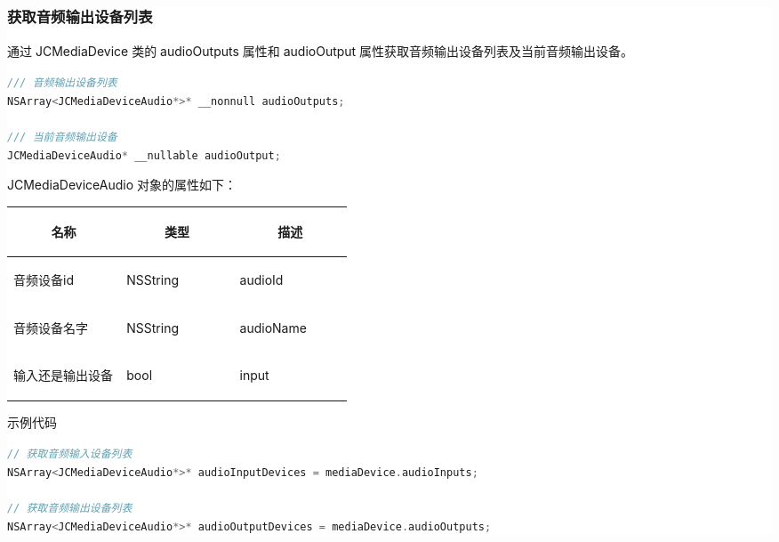 ### 获取音频输出设备列表

通过 JCMediaDevice 类的 audioOutputs 属性和 audioOutput 属性获取音频输出设备列表及当前音频输出设备。

``````objectivec
/// 音频输出设备列表
NSArray<JCMediaDeviceAudio*>* __nonnull audioOutputs;

/// 当前音频输出设备
JCMediaDeviceAudio* __nullable audioOutput;
``````

JCMediaDeviceAudio 对象的属性如下：

<table style="width:99%;">
<colgroup>
<col style="width: 33%" />
<col style="width: 33%" />
<col style="width: 33%" />
</colgroup>
<thead>
<tr class="header">
<th><p>名称</p></th>
<th><p>类型</p></th>
<th><p>描述</p></th>
</tr>
</thead>
<tbody>
<tr class="odd">
<td><p>音频设备id</p></td>
<td><p>NSString</p></td>
<td><p>audioId</p></td>
</tr>
<tr class="even">
<td><p>音频设备名字</p></td>
<td><p>NSString</p></td>
<td><p>audioName</p></td>
</tr>
<tr class="odd">
<td><p>输入还是输出设备</p></td>
<td><p>bool</p></td>
<td><p>input</p></td>
</tr>
</tbody>
</table>

示例代码

``````objectivec
// 获取音频输入设备列表
NSArray<JCMediaDeviceAudio*>* audioInputDevices = mediaDevice.audioInputs;

// 获取音频输出设备列表
NSArray<JCMediaDeviceAudio*>* audioOutputDevices = mediaDevice.audioOutputs;
``````
